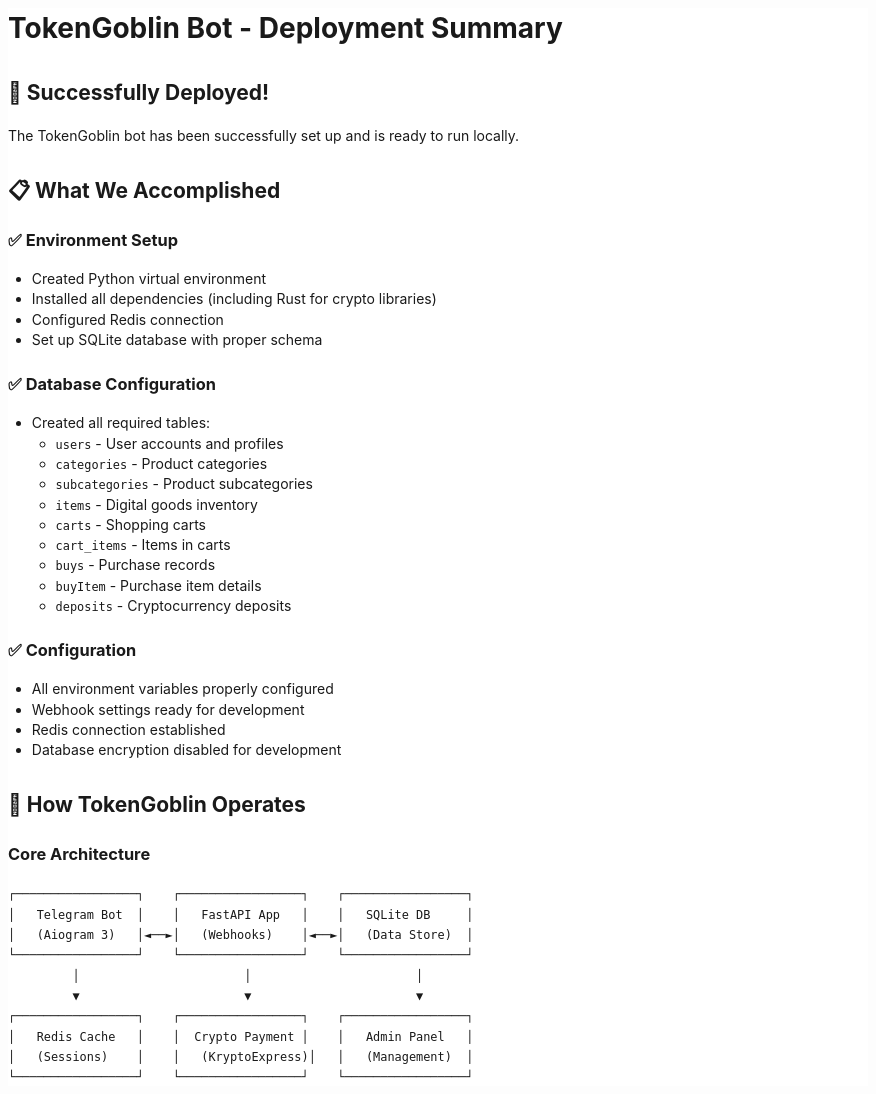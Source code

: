 # TokenGoblin Bot - Deployment Summary

## 🎉 Successfully Deployed!

The TokenGoblin bot has been successfully set up and is ready to run locally.

## 📋 What We Accomplished

### ✅ Environment Setup
- Created Python virtual environment
- Installed all dependencies (including Rust for crypto libraries)
- Configured Redis connection
- Set up SQLite database with proper schema

### ✅ Database Configuration
- Created all required tables:
  - `users` - User accounts and profiles
  - `categories` - Product categories
  - `subcategories` - Product subcategories
  - `items` - Digital goods inventory
  - `carts` - Shopping carts
  - `cart_items` - Items in carts
  - `buys` - Purchase records
  - `buyItem` - Purchase item details
  - `deposits` - Cryptocurrency deposits

### ✅ Configuration
- All environment variables properly configured
- Webhook settings ready for development
- Redis connection established
- Database encryption disabled for development

## 🤖 How TokenGoblin Operates

### Core Architecture
```
┌─────────────────┐    ┌─────────────────┐    ┌─────────────────┐
│   Telegram Bot  │    │   FastAPI App   │    │   SQLite DB     │
│   (Aiogram 3)   │◄──►│   (Webhooks)    │◄──►│   (Data Store)  │
└─────────────────┘    └─────────────────┘    └─────────────────┘
         │                       │                       │
         ▼                       ▼                       ▼
┌─────────────────┐    ┌─────────────────┐    ┌─────────────────┐
│   Redis Cache   │    │  Crypto Payment │    │   Admin Panel   │
│   (Sessions)    │    │   (KryptoExpress)│   │   (Management)  │
└─────────────────┘    └─────────────────┘    └─────────────────┘
```
